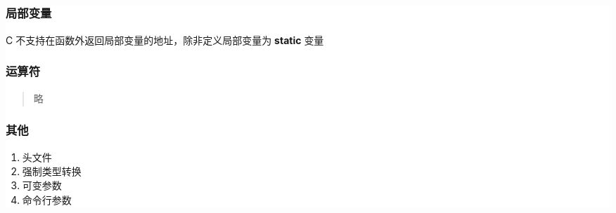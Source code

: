 

### 局部变量

C 不支持在函数外返回局部变量的地址，除非定义局部变量为 **static** 变量



### 运算符

> 略



### 其他

1. 头文件
2. 强制类型转换
3. 可变参数
4. 命令行参数

